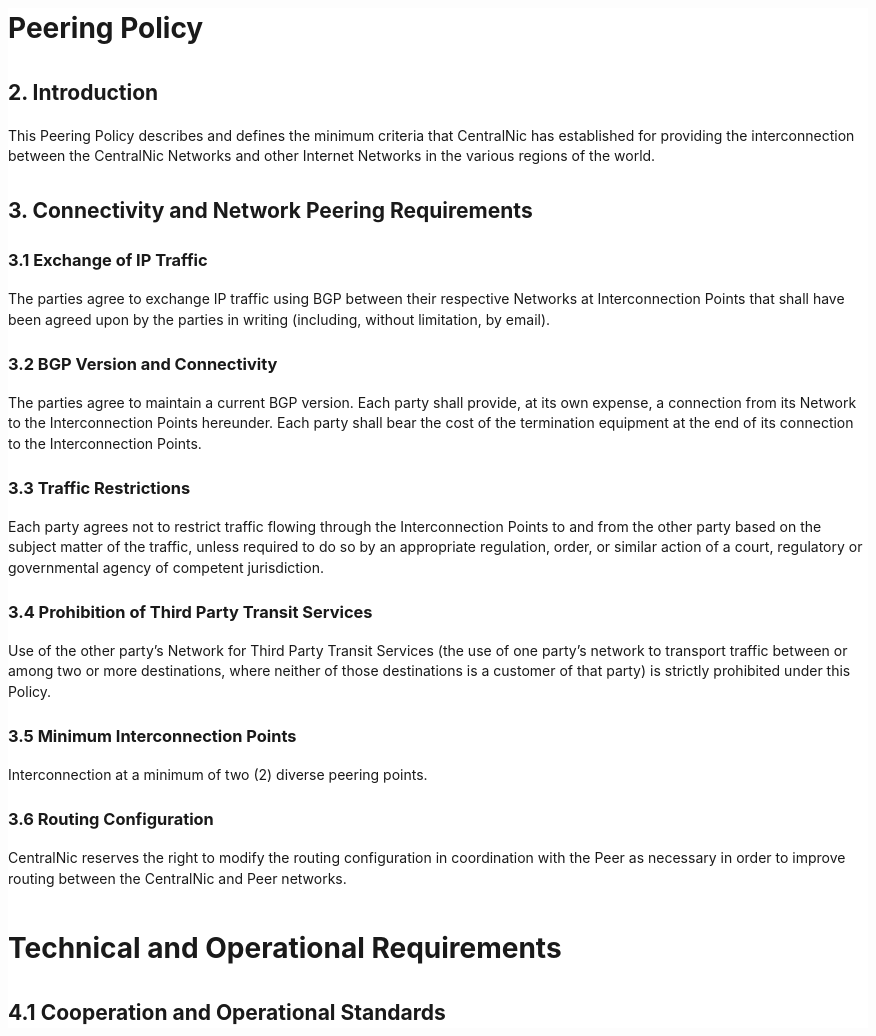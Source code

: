 
# Peering Policy

## 2. Introduction

This Peering Policy describes and defines the minimum criteria that CentralNic has established for providing the interconnection between the CentralNic Networks and other Internet Networks in the various regions of the world.

## 3. Connectivity and Network Peering Requirements

### 3.1 Exchange of IP Traffic

The parties agree to exchange IP traffic using BGP between their respective Networks at Interconnection Points that shall have been agreed upon by the parties in writing (including, without limitation, by email).

### 3.2 BGP Version and Connectivity

The parties agree to maintain a current BGP version. Each party shall provide, at its own expense, a connection from its Network to the Interconnection Points hereunder. Each party shall bear the cost of the termination equipment at the end of its connection to the Interconnection Points.

### 3.3 Traffic Restrictions

Each party agrees not to restrict traffic flowing through the Interconnection Points to and from the other party based on the subject matter of the traffic, unless required to do so by an appropriate regulation, order, or similar action of a court, regulatory or governmental agency of competent jurisdiction.

### 3.4 Prohibition of Third Party Transit Services

Use of the other party’s Network for Third Party Transit Services (the use of one party’s network to transport traffic between or among two or more destinations, where neither of those destinations is a customer of that party) is strictly prohibited under this Policy.

### 3.5 Minimum Interconnection Points

Interconnection at a minimum of two (2) diverse peering points.

### 3.6 Routing Configuration

CentralNic reserves the right to modify the routing configuration in coordination with the Peer as necessary in order to improve routing between the CentralNic and Peer networks.

# Technical and Operational Requirements

## 4.1 Cooperation and Operational Standards
